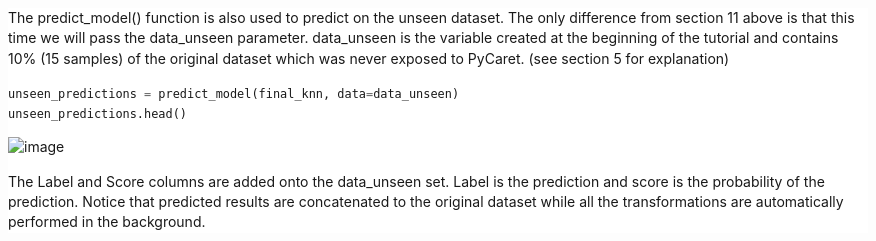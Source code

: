 The predict_model() function is also used to predict on the unseen dataset. The only difference from section 11 above is that this time we will pass the data_unseen parameter. data_unseen is the variable created at the beginning of the tutorial and contains 10% (15 samples) of the original dataset which was never exposed to PyCaret. (see section 5 for explanation)

```python
unseen_predictions = predict_model(final_knn, data=data_unseen)
unseen_predictions.head()
```

![image](https://user-images.githubusercontent.com/43855029/165796831-f942565d-1de7-4033-bf4e-7bddb0aa4cf2.png)

The Label and Score columns are added onto the data_unseen set. Label is the prediction and score is the probability of the prediction. Notice that predicted results are concatenated to the original dataset while all the transformations are automatically performed in the background.
